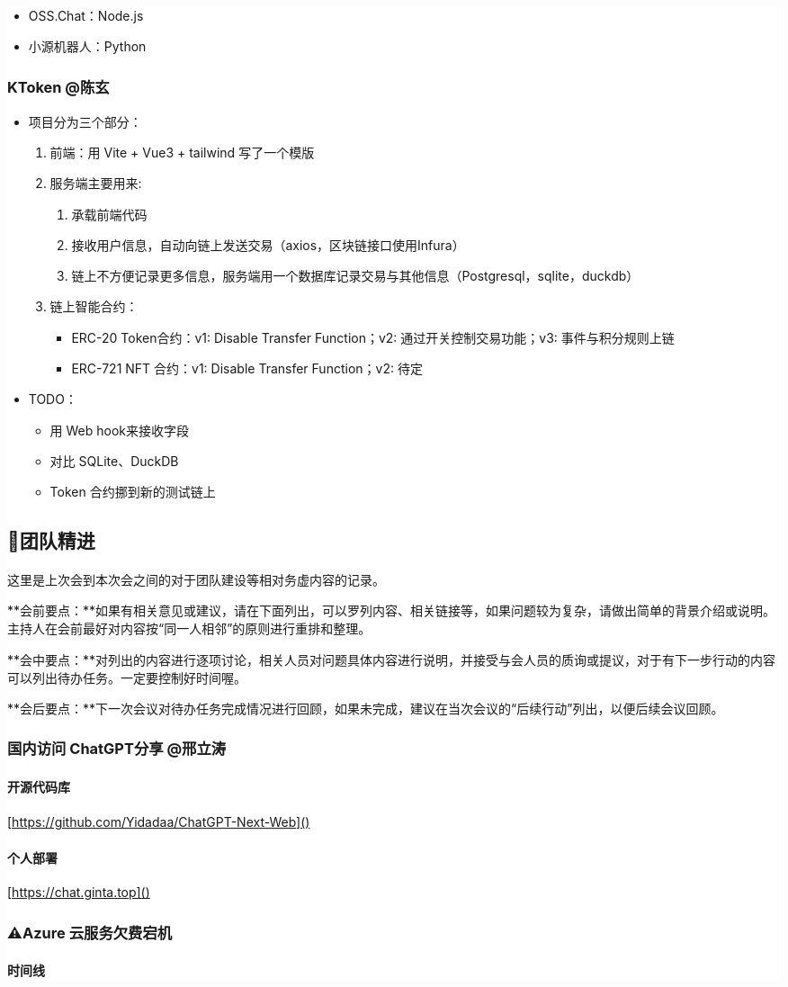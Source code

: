 - OSS\.Chat：Node\.js

- 小源机器人：Python

### KToken @陈玄

- 项目分为三个部分：

    1. 前端：用 Vite \+ Vue3 \+ tailwind 写了一个模版

    2. 服务端主要用来:

        1. 承载前端代码

        2. 接收用户信息，自动向链上发送交易（axios，区块链接口使用Infura）

        3. 链上不方便记录更多信息，服务端用一个数据库记录交易与其他信息（Postgresql，sqlite，duckdb）

    3. 链上智能合约：

        - ERC\-20 Token合约：v1: Disable Transfer Function；v2: 通过开关控制交易功能；v3: 事件与积分规则上链

        - ERC\-721 NFT 合约：v1: Disable Transfer Function；v2: 待定

- TODO：

    - 用 Web hook来接收字段

    - 对比 SQLite、DuckDB

    - Token 合约挪到新的测试链上

## 🤼团队精进

<div class="callout">

这里是上次会到本次会之间的对于团队建设等相对务虚内容的记录。

**会前要点：**如果有相关意见或建议，请在下面列出，可以罗列内容、相关链接等，如果问题较为复杂，请做出简单的背景介绍或说明。主持人在会前最好对内容按“同一人相邻”的原则进行重排和整理。

**会中要点：**对列出的内容进行逐项讨论，相关人员对问题具体内容进行说明，并接受与会人员的质询或提议，对于有下一步行动的内容可以列出待办任务。一定要控制好时间喔。

**会后要点：**下一次会议对待办任务完成情况进行回顾，如果未完成，建议在当次会议的“后续行动”列出，以便后续会议回顾。

</div>

### 国内访问 ChatGPT分享 @邢立涛

#### 开源代码库

[https://github.com/Yidadaa/ChatGPT-Next-Web]()

#### 个人部署

[https://chat.ginta.top]()

### ⚠Azure 云服务欠费宕机

#### 时间线
